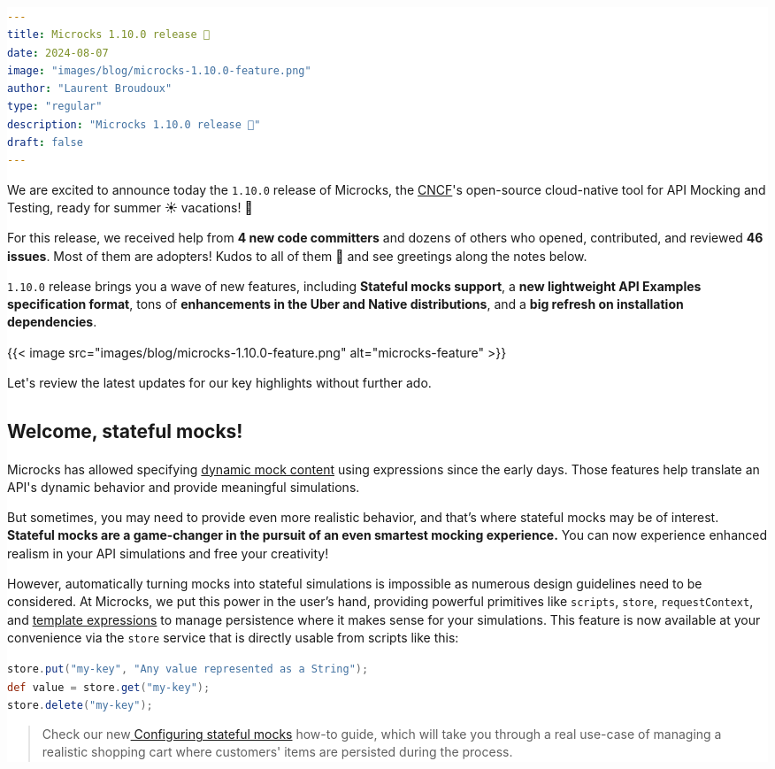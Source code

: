 ```yaml
---
title: Microcks 1.10.0 release 🚀
date: 2024-08-07
image: "images/blog/microcks-1.10.0-feature.png"
author: "Laurent Broudoux"
type: "regular"
description: "Microcks 1.10.0 release 🚀"
draft: false
---
```


We are excited to announce today the `1.10.0` release of Microcks, the [CNCF](https://landscape.cncf.io/?selected=microcks)'s open-source cloud-native tool for API Mocking and Testing, ready for summer ☀️ vacations! 🚀

For this release, we received help from **4 new code committers** and dozens of others who opened, contributed, and reviewed **46 issues**. Most of them are adopters! Kudos to all of them 👏 and see greetings along the notes below.

`1.10.0` release brings you a wave of new features, including **Stateful mocks support**, a **new lightweight API Examples specification format**, tons of **enhancements in the Uber and Native distributions**, and a **big refresh on installation dependencies**.

{{< image src="images/blog/microcks-1.10.0-feature.png" alt="microcks-feature" >}}

Let's review the latest updates for our key highlights without further ado.


## Welcome, stateful mocks!

Microcks has allowed specifying [dynamic mock content](https://microcks.io/documentation/explanations/dynamic-content) using expressions since the early days. Those features help translate an API's dynamic behavior and provide meaningful simulations.

But sometimes, you may need to provide even more realistic behavior, and that’s where stateful mocks may be of interest. **Stateful mocks are a game-changer in the pursuit of an  even smartest mocking experience.** You can now experience enhanced realism in your API simulations and free your creativity!

However, automatically turning mocks into stateful simulations is impossible as numerous design guidelines need to be considered. At Microcks, we put this power in the user’s hand, providing powerful primitives like `scripts`, `store`, `requestContext`, and [template expressions](https://microcks.io/documentation/references/templates) to manage persistence where it makes sense for your simulations. This feature is now available at your convenience via the `store` service that is directly usable from scripts like this:

```groovy
store.put("my-key", "Any value represented as a String");
def value = store.get("my-key");
store.delete("my-key");
```

> Check our new[ Configuring stateful mocks](https://microcks.io/documentation/guides/usage/stateful-mocks/) how-to guide, which will take you through a real use-case of managing a realistic shopping cart where customers' items are persisted during the process.
